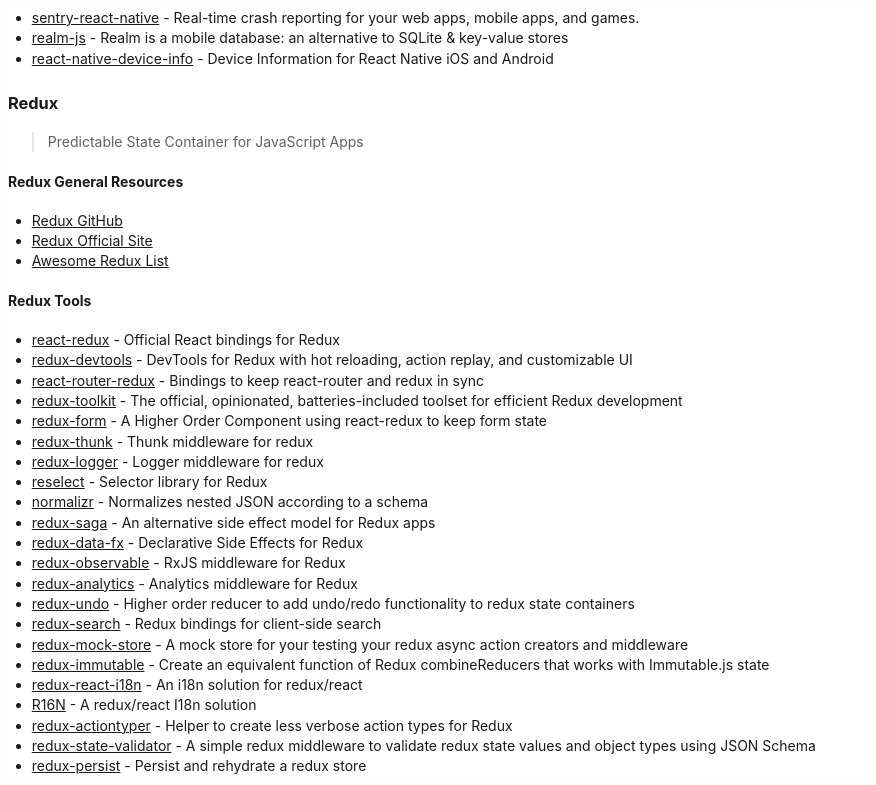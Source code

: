 * [sentry-react-native](https://github.com/getsentry/sentry-react-native) - Real-time crash reporting for your web apps, mobile apps, and games.
* [realm-js](https://github.com/realm/realm-js) - Realm is a mobile database: an alternative to SQLite & key-value stores
* [react-native-device-info](https://github.com/react-native-community/react-native-device-info) - Device Information for React Native iOS and Android

### Redux

> Predictable State Container for JavaScript Apps

#### Redux General Resources

* [Redux GitHub](https://github.com/reactjs/redux)
* [Redux Official Site](http://redux.js.org/)
* [Awesome Redux List](https://github.com/xgrommx/awesome-redux)

#### Redux Tools

* [react-redux](https://github.com/reactjs/react-redux) - Official React bindings for Redux
* [redux-devtools](https://github.com/reduxjs/redux-devtools) - DevTools for Redux with hot reloading, action replay, and customizable UI
* [react-router-redux](https://github.com/reactjs/react-router-redux) - Bindings to keep react-router and redux in sync
* [redux-toolkit](https://github.com/reduxjs/redux-toolkit) - The official, opinionated, batteries-included toolset for efficient Redux development
* [redux-form](https://github.com/erikras/redux-form) - A Higher Order Component using react-redux to keep form state
* [redux-thunk](https://github.com/gaearon/redux-thunk) - Thunk middleware for redux
* [redux-logger](https://github.com/theaqua/redux-logger) - Logger middleware for redux
* [reselect](https://github.com/reactjs/reselect) - Selector library for Redux
* [normalizr](https://github.com/paularmstrong/normalizr) - Normalizes nested JSON according to a schema
* [redux-saga](https://github.com/yelouafi/redux-saga) - An alternative side effect model for Redux apps
* [redux-data-fx](https://github.com/matthieu-beteille/redux-data-fx) - Declarative Side Effects for Redux
* [redux-observable](https://github.com/redux-observable/redux-observable) - RxJS middleware for Redux
* [redux-analytics](https://github.com/markdalgleish/redux-analytics) - Analytics middleware for Redux
* [redux-undo](https://github.com/omnidan/redux-undo) - Higher order reducer to add undo/redo functionality to redux state containers
* [redux-search](https://github.com/treasure-data/redux-search) - Redux bindings for client-side search
* [redux-mock-store](https://github.com/arnaudbenard/redux-mock-store) - A mock store for your testing your redux async action creators and middleware
* [redux-immutable](https://github.com/gajus/redux-immutable) - Create an equivalent function of Redux combineReducers that works with Immutable.js state
* [redux-react-i18n](https://github.com/derzunov/redux-react-i18n) - An i18n solution for redux/react
* [R16N](https://github.com/razodeh/r16n/) - A redux/react I18n solution
* [redux-actiontyper](https://github.com/alnorris/redux-actiontyper) - Helper to create less verbose action types for Redux
* [redux-state-validator](https://github.com/suyesh/redux-state-validator) - A simple redux middleware to validate redux state values and object types using JSON Schema
* [redux-persist](https://github.com/rt2zz/redux-persist) - Persist and rehydrate a redux store
